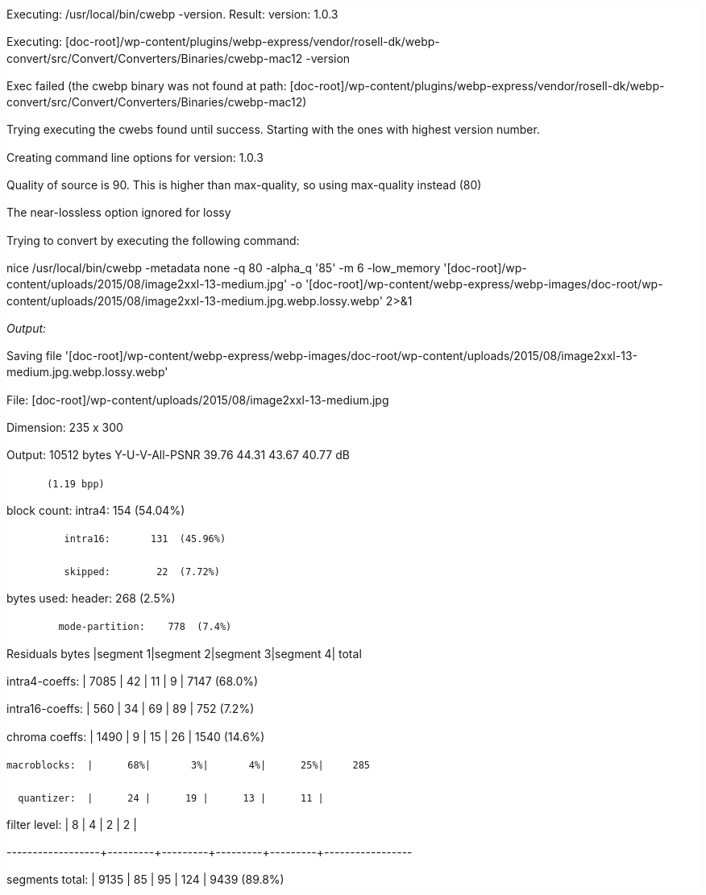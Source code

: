 Executing: /usr/local/bin/cwebp -version. Result: version: 1.0.3

Executing: [doc-root]/wp-content/plugins/webp-express/vendor/rosell-dk/webp-convert/src/Convert/Converters/Binaries/cwebp-mac12 -version

Exec failed (the cwebp binary was not found at path: [doc-root]/wp-content/plugins/webp-express/vendor/rosell-dk/webp-convert/src/Convert/Converters/Binaries/cwebp-mac12)

Trying executing the cwebs found until success. Starting with the ones with highest version number.

Creating command line options for version: 1.0.3

Quality of source is 90. This is higher than max-quality, so using max-quality instead (80)

The near-lossless option ignored for lossy

Trying to convert by executing the following command:

nice /usr/local/bin/cwebp -metadata none -q 80 -alpha_q '85' -m 6 -low_memory '[doc-root]/wp-content/uploads/2015/08/image2xxl-13-medium.jpg' -o '[doc-root]/wp-content/webp-express/webp-images/doc-root/wp-content/uploads/2015/08/image2xxl-13-medium.jpg.webp.lossy.webp' 2>&1


*Output:* 

Saving file '[doc-root]/wp-content/webp-express/webp-images/doc-root/wp-content/uploads/2015/08/image2xxl-13-medium.jpg.webp.lossy.webp'

File:      [doc-root]/wp-content/uploads/2015/08/image2xxl-13-medium.jpg

Dimension: 235 x 300

Output:    10512 bytes Y-U-V-All-PSNR 39.76 44.31 43.67   40.77 dB

           (1.19 bpp)

block count:  intra4:        154  (54.04%)

              intra16:       131  (45.96%)

              skipped:        22  (7.72%)

bytes used:  header:            268  (2.5%)

             mode-partition:    778  (7.4%)

 Residuals bytes  |segment 1|segment 2|segment 3|segment 4|  total

  intra4-coeffs:  |    7085 |      42 |      11 |       9 |    7147  (68.0%)

 intra16-coeffs:  |     560 |      34 |      69 |      89 |     752  (7.2%)

  chroma coeffs:  |    1490 |       9 |      15 |      26 |    1540  (14.6%)

    macroblocks:  |      68%|       3%|       4%|      25%|     285

      quantizer:  |      24 |      19 |      13 |      11 |

   filter level:  |       8 |       4 |       2 |       2 |

------------------+---------+---------+---------+---------+-----------------

 segments total:  |    9135 |      85 |      95 |     124 |    9439  (89.8%)

